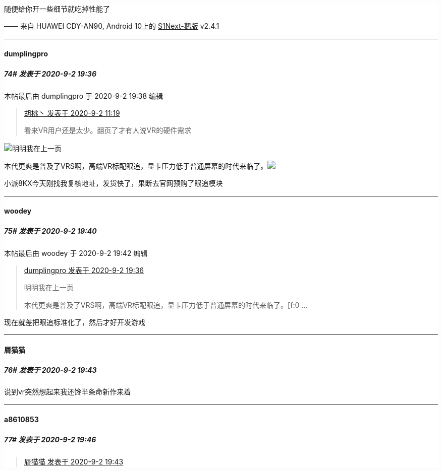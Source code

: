 
随便给你开一些细节就吃掉性能了

—— 来自 HUAWEI CDY-AN90, Android 10上的 [S1Next-鹅版](https://github.com/ykrank/S1-Next/releases) v2.4.1


-----

####  dumplingpro  
##### 74#       发表于 2020-9-2 19:36


 本帖最后由 dumplingpro 于 2020-9-2 19:38 编辑 
<blockquote><a href="httphttps://bbs.saraba1st.com/2b/forum.php?mod=redirect&amp;goto=findpost&amp;pid=48618455&amp;ptid=1957753" target="_blank">胡桃丶 发表于 2020-9-2 11:19</a>

看来VR用户还是太少。翻页了才有人说VR的硬件需求</blockquote>
<img src="https://static.saraba1st.com/image/smiley/face2017/068.png" referrerpolicy="no-referrer">明明我在上一页

本代更爽是普及了VRS啊，高端VR标配眼追，显卡压力低于普通屏幕的时代来临了。<img src="https://static.saraba1st.com/image/smiley/face2017/057.png" referrerpolicy="no-referrer">


小派8KX今天刚找我复核地址，发货快了，果断去官网预购了眼追模块


-----

####  woodey  
##### 75#       发表于 2020-9-2 19:40


 本帖最后由 woodey 于 2020-9-2 19:42 编辑 
<blockquote><a href="httphttps://bbs.saraba1st.com/2b/forum.php?mod=redirect&amp;goto=findpost&amp;pid=48622815&amp;ptid=1957753" target="_blank">dumplingpro 发表于 2020-9-2 19:36</a>

明明我在上一页

本代更爽是普及了VRS啊，高端VR标配眼追，显卡压力低于普通屏幕的时代来临了。[f:0 ...</blockquote>
现在就差把眼追标准化了，然后才好开发游戏


-----

####  屑猫猫  
##### 76#       发表于 2020-9-2 19:43


说到vr突然想起来我还馋半条命新作来着


-----

####  a8610853  
##### 77#       发表于 2020-9-2 19:46


<blockquote><a href="httphttps://bbs.saraba1st.com/2b/forum.php?mod=redirect&amp;goto=findpost&amp;pid=48622862&amp;ptid=1957753" target="_blank">屑猫猫 发表于 2020-9-2 19:43</a>
